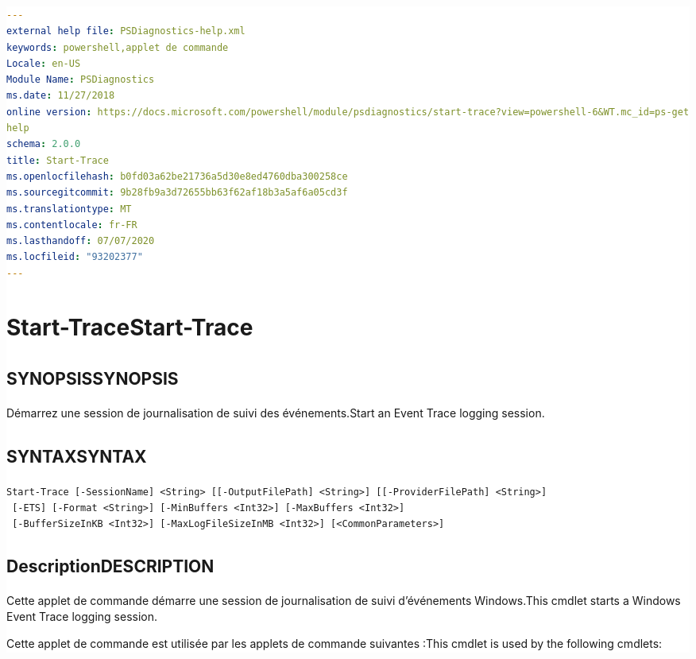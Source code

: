 ```yaml
---
external help file: PSDiagnostics-help.xml
keywords: powershell,applet de commande
Locale: en-US
Module Name: PSDiagnostics
ms.date: 11/27/2018
online version: https://docs.microsoft.com/powershell/module/psdiagnostics/start-trace?view=powershell-6&WT.mc_id=ps-gethelp
schema: 2.0.0
title: Start-Trace
ms.openlocfilehash: b0fd03a62be21736a5d30e8ed4760dba300258ce
ms.sourcegitcommit: 9b28fb9a3d72655bb63f62af18b3a5af6a05cd3f
ms.translationtype: MT
ms.contentlocale: fr-FR
ms.lasthandoff: 07/07/2020
ms.locfileid: "93202377"
---
```

# <span data-ttu-id="c176d-103">Start-Trace</span><span class="sxs-lookup"><span data-stu-id="c176d-103">Start-Trace</span></span>

## <span data-ttu-id="c176d-104">SYNOPSIS</span><span class="sxs-lookup"><span data-stu-id="c176d-104">SYNOPSIS</span></span>
<span data-ttu-id="c176d-105">Démarrez une session de journalisation de suivi des événements.</span><span class="sxs-lookup"><span data-stu-id="c176d-105">Start an Event Trace logging session.</span></span>

## <span data-ttu-id="c176d-106">SYNTAX</span><span class="sxs-lookup"><span data-stu-id="c176d-106">SYNTAX</span></span>

```
Start-Trace [-SessionName] <String> [[-OutputFilePath] <String>] [[-ProviderFilePath] <String>]
 [-ETS] [-Format <String>] [-MinBuffers <Int32>] [-MaxBuffers <Int32>]
 [-BufferSizeInKB <Int32>] [-MaxLogFileSizeInMB <Int32>] [<CommonParameters>]
```

## <span data-ttu-id="c176d-107">Description</span><span class="sxs-lookup"><span data-stu-id="c176d-107">DESCRIPTION</span></span>
<span data-ttu-id="c176d-108">Cette applet de commande démarre une session de journalisation de suivi d’événements Windows.</span><span class="sxs-lookup"><span data-stu-id="c176d-108">This cmdlet starts a Windows Event Trace logging session.</span></span>

<span data-ttu-id="c176d-109">Cette applet de commande est utilisée par les applets de commande suivantes :</span><span class="sxs-lookup"><span data-stu-id="c176d-109">This cmdlet is used by the following cmdlets:</span></span>
